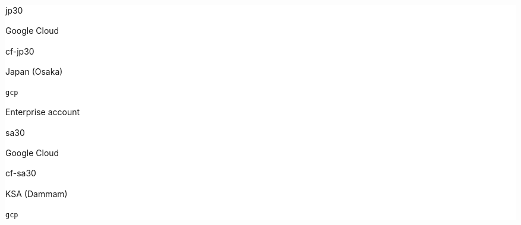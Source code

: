 </td>
<td valign="top">

jp30

</td>
<td valign="top">

Google Cloud

</td>
<td valign="top">

cf-jp30

</td>
<td valign="top">

Japan \(Osaka\)

</td>
<td valign="top">

`gcp` 

</td>
</tr>
<tr>
<td valign="top">

Enterprise account

</td>
<td valign="top">

sa30

</td>
<td valign="top">

Google Cloud

</td>
<td valign="top">

cf-sa30

</td>
<td valign="top">

KSA \(Dammam\)

</td>
<td valign="top">

`gcp` 

</td>
</tr>
<tr>
<td valign="top">
